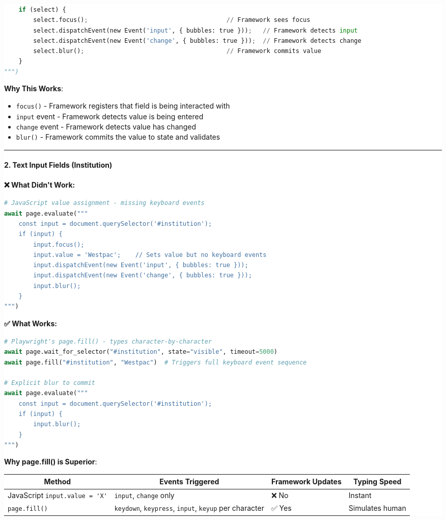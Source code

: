 ```python
    if (select) {
        select.focus();                                      // Framework sees focus
        select.dispatchEvent(new Event('input', { bubbles: true }));   // Framework detects input
        select.dispatchEvent(new Event('change', { bubbles: true }));  // Framework detects change
        select.blur();                                       // Framework commits value
    }
""")
```

**Why This Works**:
- `focus()` - Framework registers that field is being interacted with
- `input` event - Framework detects value is being entered
- `change` event - Framework detects value has changed
- `blur()` - Framework commits the value to state and validates

---

#### 2. Text Input Fields (Institution)

**❌ What Didn't Work:**
```python
# JavaScript value assignment - missing keyboard events
await page.evaluate("""
    const input = document.querySelector('#institution');
    if (input) {
        input.focus();
        input.value = 'Westpac';    // Sets value but no keyboard events
        input.dispatchEvent(new Event('input', { bubbles: true }));
        input.dispatchEvent(new Event('change', { bubbles: true }));
        input.blur();
    }
""")
```

**✅ What Works:**
```python
# Playwright's page.fill() - types character-by-character
await page.wait_for_selector("#institution", state="visible", timeout=5000)
await page.fill("#institution", "Westpac")  # Triggers full keyboard event sequence

# Explicit blur to commit
await page.evaluate("""
    const input = document.querySelector('#institution');
    if (input) {
        input.blur();
    }
""")
```

**Why page.fill() is Superior**:

| Method | Events Triggered | Framework Updates | Typing Speed |
|--------|------------------|-------------------|--------------|
| JavaScript `input.value = 'X'` | `input`, `change` only | ❌ No | Instant |
| `page.fill()` | `keydown`, `keypress`, `input`, `keyup` per character | ✅ Yes | Simulates human |
